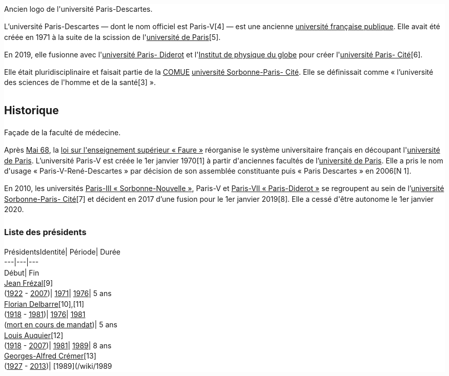 [](/wiki/Fichier:Ancien_logo_Paris-Descartes.jpeg)Ancien logo de l'université
Paris-Descartes.

L’université Paris-Descartes — dont le nom officiel est Paris-V[4] — est une
ancienne [université française publique](/wiki/Universit%C3%A9_en_France
"Université en France"). Elle avait été créée en 1971 à la suite de la
scission de l'[université de
Paris](/wiki/Universit%C3%A9_de_Paris_\(1896-1970\) "Université de Paris
\(1896-1970\)")[5].

En 2019, elle fusionne avec l'[université Paris-
Diderot](/wiki/Universit%C3%A9_Paris-Diderot "Université Paris-Diderot") et
l'[Institut de physique du globe](/wiki/Institut_de_physique_du_globe_de_Paris
"Institut de physique du globe de Paris") pour créer l'[université Paris-
Cité](/wiki/Universit%C3%A9_Paris-Cit%C3%A9 "Université Paris-Cité")[6].

Elle était pluridisciplinaire et faisait partie de la
[COMUE](/wiki/Communaut%C3%A9_d%27universit%C3%A9s_et_%C3%A9tablissements
"Communauté d'universités et établissements") [université Sorbonne-Paris-
Cité](/wiki/Universit%C3%A9_Sorbonne-Paris-Cit%C3%A9 "Université Sorbonne-
Paris-Cité"). Elle se définissait comme « l’université des sciences de l'homme
et de la santé[3] ».

## Historique

[](/wiki/Fichier:Universit%C3%A9_paris_descartes.jpg)Façade de la faculté de
médecine.

Après [Mai 68](/wiki/Mai_68 "Mai 68"), la [loi sur l'enseignement supérieur «
Faure »](/wiki/Loi_Faure "Loi Faure") réorganise le système universitaire
français en découpant l'[université de
Paris](/wiki/Nouvelle_universit%C3%A9_de_Paris "Nouvelle université de
Paris"). L’université Paris-V est créée le 1er janvier 1970[1] à partir
d'anciennes facultés de l’[université de
Paris](/wiki/Nouvelle_universit%C3%A9_de_Paris "Nouvelle université de
Paris"). Elle a pris le nom d'usage « Paris-V-René-Descartes » par décision de
son assemblée constituante puis « Paris Descartes » en 2006[N 1].

En 2010, les universités [Paris-III « Sorbonne-Nouvelle
»](/wiki/Universit%C3%A9_Sorbonne_Nouvelle_-_Paris_3 "Université Sorbonne
Nouvelle - Paris 3"), Paris-V et [Paris-VII « Paris-Diderot
»](/wiki/Universit%C3%A9_Paris-Diderot "Université Paris-Diderot") se
regroupent au sein de l’[université Sorbonne-Paris-
Cité](/wiki/Universit%C3%A9_Sorbonne-Paris-Cit%C3%A9 "Université Sorbonne-
Paris-Cité")[7] et décident en 2017 d’une fusion pour le 1er janvier 2019[8].
Elle a cessé d'être autonome le 1er janvier 2020.

### Liste des présidents

Présidents[](https://www.wikidata.org/wiki/Q1155944?uselang=fr#P488 "Voir et
modifier les données sur Wikidata")Identité| Période| Durée  
---|---|---  
Début| Fin  
[Jean Frézal](/wiki/Jean_Fr%C3%A9zal "Jean Frézal")[9]  
([1922](/wiki/1922 "1922") \- [2007](/wiki/2007 "2007"))| [1971](/wiki/1971
"1971")| [1976](/wiki/1976 "1976")| 5 ans  
[Florian Delbarre](/wiki/Florian_Delbarre "Florian Delbarre")[10],[11]  
([1918](/wiki/1918 "1918") \- [1981](/wiki/1981 "1981"))| [1976](/wiki/1976
"1976")| [1981](/wiki/1981 "1981")  
([mort en cours de mandat](/wiki/Mort_en_cours_de_mandat "Mort en cours de
mandat"))| 5 ans  
[Louis Auquier](/wiki/Louis_Auquier "Louis Auquier")[12]  
([1918](/wiki/1918 "1918") \- [2007](/wiki/2007 "2007"))| [1981](/wiki/1981
"1981")| [1989](/wiki/1989 "1989")| 8 ans  
[Georges-Alfred Crémer](/wiki/Georges_Cr%C3%A9mer "Georges Crémer")[13]  
([1927](/wiki/1927 "1927") \- [2013](/wiki/2013 "2013"))| [1989](/wiki/1989